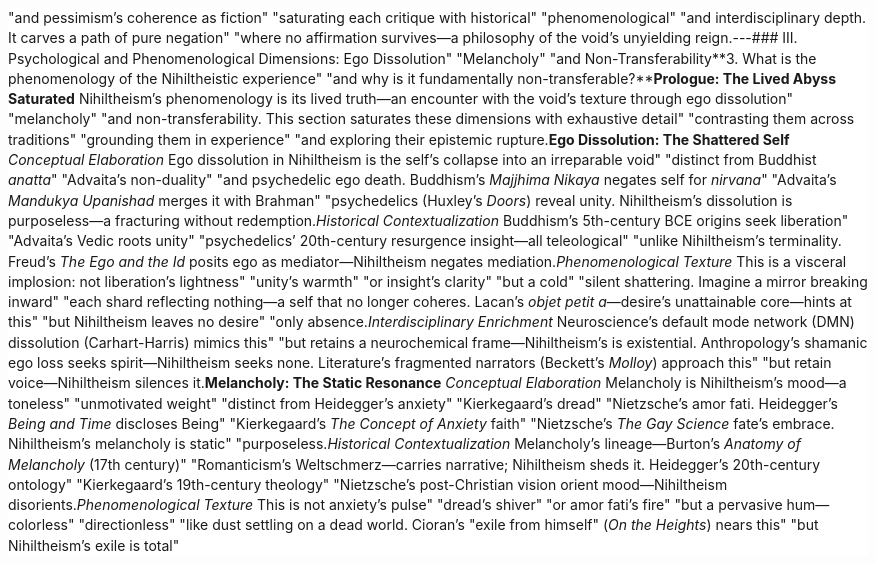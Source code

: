   "and pessimism’s coherence as fiction"
  "saturating each critique with historical"
  "phenomenological"
  "and interdisciplinary depth. It carves a path of pure negation"
  "where no affirmation survives—a philosophy of the void’s unyielding reign.---### III. Psychological and Phenomenological Dimensions: Ego Dissolution"
  "Melancholy"
  "and Non-Transferability**3\. What is the phenomenology of the Nihiltheistic experience"
  "and why is it fundamentally non-transferable?****Prologue: The Lived Abyss Saturated**  Nihiltheism’s phenomenology is its lived truth—an encounter with the void’s texture through ego dissolution"
  "melancholy"
  "and non-transferability. This section saturates these dimensions with exhaustive detail"
  "contrasting them across traditions"
  "grounding them in experience"
  "and exploring their epistemic rupture.**Ego Dissolution: The Shattered Self**  *Conceptual Elaboration*  Ego dissolution in Nihiltheism is the self’s collapse into an irreparable void"
  "distinct from Buddhist *anatta*"
  "Advaita’s non-duality"
  "and psychedelic ego death. Buddhism’s *Majjhima Nikaya* negates self for *nirvana*"
  "Advaita’s *Mandukya Upanishad* merges it with Brahman"
  "psychedelics (Huxley’s *Doors*) reveal unity. Nihiltheism’s dissolution is purposeless—a fracturing without redemption.*Historical Contextualization*  Buddhism’s 5th-century BCE origins seek liberation"
  "Advaita’s Vedic roots unity"
  "psychedelics’ 20th-century resurgence insight—all teleological"
  "unlike Nihiltheism’s terminality. Freud’s *The Ego and the Id* posits ego as mediator—Nihiltheism negates mediation.*Phenomenological Texture*  This is a visceral implosion: not liberation’s lightness"
  "unity’s warmth"
  "or insight’s clarity"
  "but a cold"
  "silent shattering. Imagine a mirror breaking inward"
  "each shard reflecting nothing—a self that no longer coheres. Lacan’s *objet petit a*—desire’s unattainable core—hints at this"
  "but Nihiltheism leaves no desire"
  "only absence.*Interdisciplinary Enrichment*  Neuroscience’s default mode network (DMN) dissolution (Carhart-Harris) mimics this"
  "but retains a neurochemical frame—Nihiltheism’s is existential. Anthropology’s shamanic ego loss seeks spirit—Nihiltheism seeks none. Literature’s fragmented narrators (Beckett’s *Molloy*) approach this"
  "but retain voice—Nihiltheism silences it.**Melancholy: The Static Resonance**  *Conceptual Elaboration*  Melancholy is Nihiltheism’s mood—a toneless"
  "unmotivated weight"
  "distinct from Heidegger’s anxiety"
  "Kierkegaard’s dread"
  "Nietzsche’s amor fati. Heidegger’s *Being and Time* discloses Being"
  "Kierkegaard’s *The Concept of Anxiety* faith"
  "Nietzsche’s *The Gay Science* fate’s embrace. Nihiltheism’s melancholy is static"
  "purposeless.*Historical Contextualization*  Melancholy’s lineage—Burton’s *Anatomy of Melancholy* (17th century)"
  "Romanticism’s Weltschmerz—carries narrative; Nihiltheism sheds it. Heidegger’s 20th-century ontology"
  "Kierkegaard’s 19th-century theology"
  "Nietzsche’s post-Christian vision orient mood—Nihiltheism disorients.*Phenomenological Texture*  This is not anxiety’s pulse"
  "dread’s shiver"
  "or amor fati’s fire"
  "but a pervasive hum—colorless"
  "directionless"
  "like dust settling on a dead world. Cioran’s \"exile from himself\" (*On the Heights*) nears this"
  "but Nihiltheism’s exile is total"